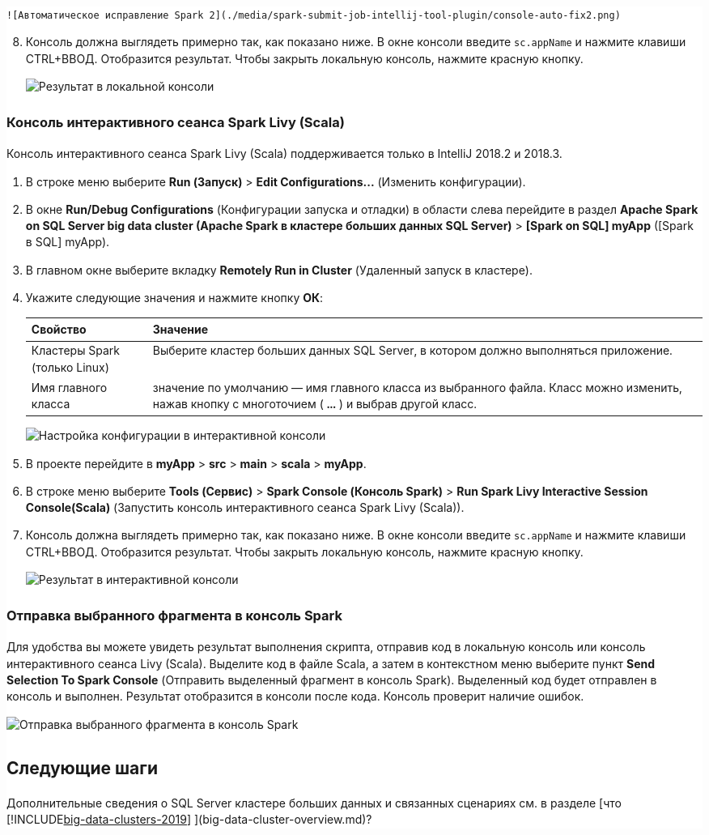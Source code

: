     ![Автоматическое исправление Spark 2](./media/spark-submit-job-intellij-tool-plugin/console-auto-fix2.png)

8. Консоль должна выглядеть примерно так, как показано ниже. В окне консоли введите `sc.appName` и нажмите клавиши CTRL+ВВОД.  Отобразится результат. Чтобы закрыть локальную консоль, нажмите красную кнопку.

    ![Результат в локальной консоли](./media/spark-submit-job-intellij-tool-plugin/local-console-result.png)


### <a name="spark-livy-interactive-session-consolescala"></a>Консоль интерактивного сеанса Spark Livy (Scala)
Консоль интерактивного сеанса Spark Livy (Scala) поддерживается только в IntelliJ 2018.2 и 2018.3.

1. В строке меню выберите **Run (Запуск)**  > **Edit Configurations...** (Изменить конфигурации).

2. В окне **Run/Debug Configurations** (Конфигурации запуска и отладки) в области слева перейдите в раздел **Apache Spark on SQL Server big data cluster (Apache Spark в кластере больших данных SQL Server)**  >  **[Spark on SQL] myApp** ([Spark в SQL] myApp).

3. В главном окне выберите вкладку **Remotely Run in Cluster** (Удаленный запуск в кластере).

4. Укажите следующие значения и нажмите кнопку **ОК**:

    |Свойство |Значение |
    |----|----|
    |Кластеры Spark (только Linux)|Выберите кластер больших данных SQL Server, в котором должно выполняться приложение.|
    |Имя главного класса|значение по умолчанию — имя главного класса из выбранного файла. Класс можно изменить, нажав кнопку с многоточием ( **...** ) и выбрав другой класс.|

    ![Настройка конфигурации в интерактивной консоли](./media/spark-submit-job-intellij-tool-plugin/interactive-console-configuration.png)

5. В проекте перейдите в **myApp** > **src** > **main** > **scala** > **myApp**.  

6. В строке меню выберите **Tools (Сервис)**  > **Spark Console (Консоль Spark)**  > **Run Spark Livy Interactive Session Console(Scala)** (Запустить консоль интерактивного сеанса Spark Livy (Scala)).

7. Консоль должна выглядеть примерно так, как показано ниже. В окне консоли введите `sc.appName` и нажмите клавиши CTRL+ВВОД.  Отобразится результат. Чтобы закрыть локальную консоль, нажмите красную кнопку.

    ![Результат в интерактивной консоли](./media/spark-submit-job-intellij-tool-plugin/interactive-console-result.png)

### <a name="send-selection-to-spark-console"></a>Отправка выбранного фрагмента в консоль Spark

Для удобства вы можете увидеть результат выполнения скрипта, отправив код в локальную консоль или консоль интерактивного сеанса Livy (Scala). Выделите код в файле Scala, а затем в контекстном меню выберите пункт **Send Selection To Spark Console** (Отправить выделенный фрагмент в консоль Spark). Выделенный код будет отправлен в консоль и выполнен. Результат отобразится в консоли после кода. Консоль проверит наличие ошибок.  

   ![Отправка выбранного фрагмента в консоль Spark](./media/spark-submit-job-intellij-tool-plugin/send-selection-to-console.png)

## <a name="next-steps"></a>Следующие шаги
Дополнительные сведения о SQL Server кластере больших данных и связанных сценариях см. в разделе [что [!INCLUDE[big-data-clusters-2019](../includes/ssbigdataclusters-ver15.md)] ](big-data-cluster-overview.md)?
